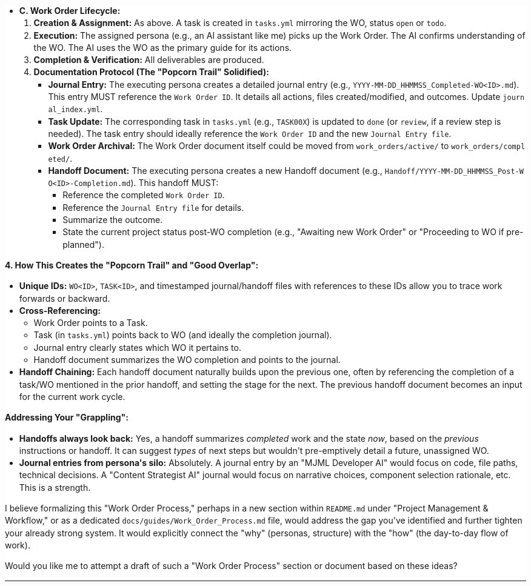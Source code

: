 *   **C. Work Order Lifecycle:**
    1.  **Creation & Assignment:** As above. A task is created in `tasks.yml` mirroring the WO, status `open` or `todo`.
    2.  **Execution:** The assigned persona (e.g., an AI assistant like me) picks up the Work Order. The AI confirms understanding of the WO. The AI uses the WO as the primary guide for its actions.
    3.  **Completion & Verification:** All deliverables are produced.
    4.  **Documentation Protocol (The "Popcorn Trail" Solidified):**
        *   **Journal Entry:** The executing persona creates a detailed journal entry (e.g., `YYYY-MM-DD_HHMMSS_Completed-WO<ID>.md`). This entry MUST reference the `Work Order ID`. It details all actions, files created/modified, and outcomes. Update `journal_index.yml`.
        *   **Task Update:** The corresponding task in `tasks.yml` (e.g., `TASK00X`) is updated to `done` (or `review`, if a review step is needed). The task entry should ideally reference the `Work Order ID` and the new `Journal Entry file`.
        *   **Work Order Archival:** The Work Order document itself could be moved from `work_orders/active/` to `work_orders/completed/`.
        *   **Handoff Document:** The executing persona creates a new Handoff document (e.g., `Handoff/YYYY-MM-DD_HHMMSS_Post-WO<ID>-Completion.md`). This handoff MUST:
            *   Reference the completed `Work Order ID`.
            *   Reference the `Journal Entry file` for details.
            *   Summarize the outcome.
            *   State the current project status post-WO completion (e.g., "Awaiting new Work Order" or "Proceeding to WO<NextID> if pre-planned").

**4. How This Creates the "Popcorn Trail" and "Good Overlap":**

*   **Unique IDs:** `WO<ID>`, `TASK<ID>`, and timestamped journal/handoff files with references to these IDs allow you to trace work forwards or backward.
*   **Cross-Referencing:**
    *   Work Order points to a Task.
    *   Task (in `tasks.yml`) points back to WO (and ideally the completion journal).
    *   Journal entry clearly states which WO it pertains to.
    *   Handoff document summarizes the WO completion and points to the journal.
*   **Handoff Chaining:** Each handoff document naturally builds upon the previous one, often by referencing the completion of a task/WO mentioned in the prior handoff, and setting the stage for the next. The previous handoff document becomes an input for the current work cycle.

**Addressing Your "Grappling":**

*   **Handoffs always look back:** Yes, a handoff summarizes *completed* work and the state *now*, based on the *previous* instructions or handoff. It can suggest *types* of next steps but wouldn't pre-emptively detail a future, unassigned WO.
*   **Journal entries from persona's silo:** Absolutely. A journal entry by an "MJML Developer AI" would focus on code, file paths, technical decisions. A "Content Strategist AI" journal would focus on narrative choices, component selection rationale, etc. This is a strength.

I believe formalizing this "Work Order Process," perhaps in a new section within `README.md` under "Project Management & Workflow," or as a dedicated `docs/guides/Work_Order_Process.md` file, would address the gap you've identified and further tighten your already strong system. It would explicitly connect the "why" (personas, structure) with the "how" (the day-to-day flow of work).

Would you like me to attempt a draft of such a "Work Order Process" section or document based on these ideas?

---
